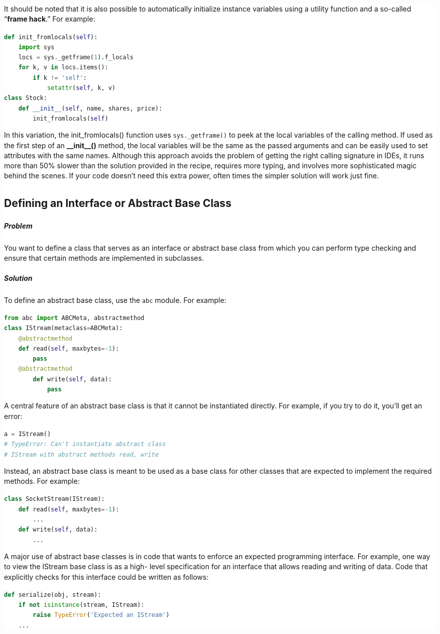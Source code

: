 It should be noted that it is also possible to automatically initialize instance variables using a utility function and a so-called “__frame hack__.” For example:
``` py
def init_fromlocals(self):
    import sys
    locs = sys._getframe(1).f_locals
    for k, v in locs.items():
        if k != 'self':
            setattr(self, k, v)
class Stock:
    def __init__(self, name, shares, price):
        init_fromlocals(self)
```
In this variation, the init_fromlocals() function uses `sys._getframe()` to peek at the local variables of the calling method. If used as the first step of an __\_\_init\_\_()__ method, the local variables will be the same as the passed arguments and can be easily used to set attributes with the same names. Although this approach avoids the problem of getting the right calling signature in IDEs, it runs more than 50% slower than the solution provided in the recipe, requires more typing, and involves more sophisticated magic behind the scenes. If your code doesn’t need this extra power, often times the simpler solution will work just fine.

## Defining an Interface or Abstract Base Class
##### Problem
You want to define a class that serves as an interface or abstract base class from which you can perform type checking and ensure that certain methods are implemented in
subclasses.
##### Solution
To define an abstract base class, use the `abc` module. For example:
``` py
from abc import ABCMeta, abstractmethod
class IStream(metaclass=ABCMeta):
    @abstractmethod
    def read(self, maxbytes=-1):
        pass
    @abstractmethod
        def write(self, data):
            pass
```
A central feature of an abstract base class is that it cannot be instantiated directly. For example, if you try to do it, you’ll get an error:
``` py
a = IStream()
# TypeError: Can't instantiate abstract class
# IStream with abstract methods read, write
```
Instead, an abstract base class is meant to be used as a base class for other classes that are expected to implement the required methods. For example:
``` py
class SocketStream(IStream):
    def read(self, maxbytes=-1):
        ...
    def write(self, data):
        ...
```
A major use of abstract base classes is in code that wants to enforce an expected programming interface. For example, one way to view the IStream base class is as a high-
level specification for an interface that allows reading and writing of data. Code that explicitly checks for this interface could be written as follows:
``` py
def serialize(obj, stream):
    if not isinstance(stream, IStream):
        raise TypeError('Expected an IStream')
    ...
```